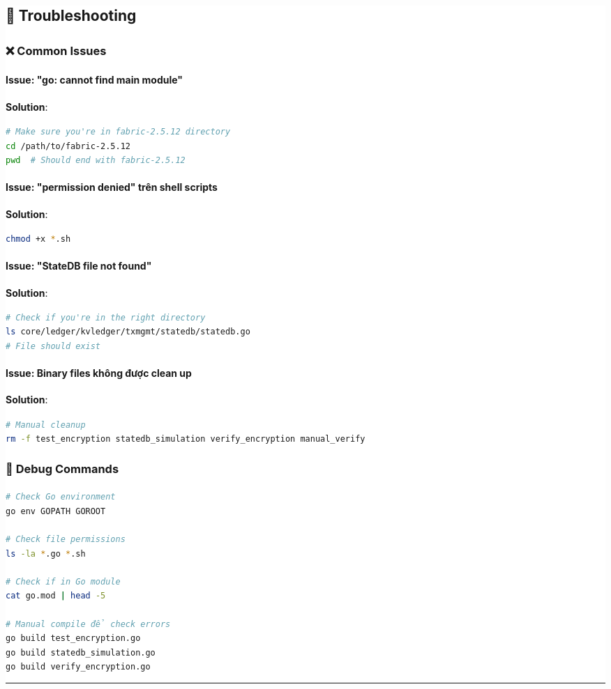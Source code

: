 
## 🚨 **Troubleshooting**

### ❌ **Common Issues**

#### **Issue**: "go: cannot find main module"
**Solution**: 
```bash
# Make sure you're in fabric-2.5.12 directory
cd /path/to/fabric-2.5.12
pwd  # Should end with fabric-2.5.12
```

#### **Issue**: "permission denied" trên shell scripts
**Solution**:
```bash
chmod +x *.sh
```

#### **Issue**: "StateDB file not found"
**Solution**:
```bash
# Check if you're in the right directory
ls core/ledger/kvledger/txmgmt/statedb/statedb.go
# File should exist
```

#### **Issue**: Binary files không được clean up
**Solution**:
```bash
# Manual cleanup
rm -f test_encryption statedb_simulation verify_encryption manual_verify
```

### 🔧 **Debug Commands**

```bash
# Check Go environment
go env GOPATH GOROOT

# Check file permissions
ls -la *.go *.sh

# Check if in Go module
cat go.mod | head -5

# Manual compile để check errors
go build test_encryption.go
go build statedb_simulation.go
go build verify_encryption.go
```

---
